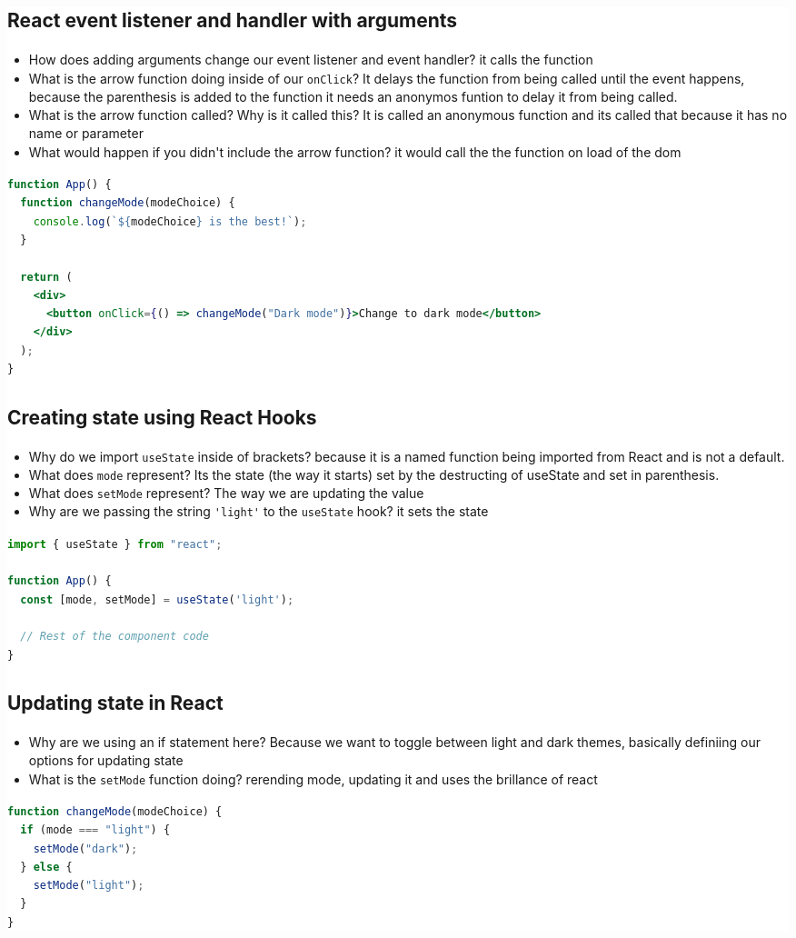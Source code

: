 ## React event listener and handler with arguments

- How does adding arguments change our event listener and event handler? it calls the function
- What is the arrow function doing inside of our `onClick`? It delays the function from being called until the event happens, because the parenthesis is added to the function it needs an anonymos funtion to delay it from being called.
- What is the arrow function called? Why is it called this? It is called an anonymous function and its called that because it has no name or parameter
- What would happen if you didn't include the arrow function? it would call the the function on load of the dom

```jsx
function App() {
  function changeMode(modeChoice) {
    console.log(`${modeChoice} is the best!`);
  }

  return (
    <div>
      <button onClick={() => changeMode("Dark mode")}>Change to dark mode</button>
    </div>
  );
}
```

## Creating state using React Hooks

- Why do we import `useState` inside of brackets? because it is a named function being imported from React and is not a default. 
- What does `mode` represent? Its the state (the way it starts) set by the destructing of useState and set in parenthesis.
- What does `setMode` represent? The way we are updating the value
- Why are we passing the string `'light'` to the `useState` hook? it sets the state

```jsx
import { useState } from "react";

function App() {
  const [mode, setMode] = useState('light');

  // Rest of the component code
}
```

## Updating state in React

- Why are we using an if statement here? Because we want to toggle between light and dark themes, basically definiing our options for updating state
- What is the `setMode` function doing? rerending mode, updating it and uses the brillance of react

```jsx
function changeMode(modeChoice) {
  if (mode === "light") {
    setMode("dark");
  } else {
    setMode("light");
  }
}
```
